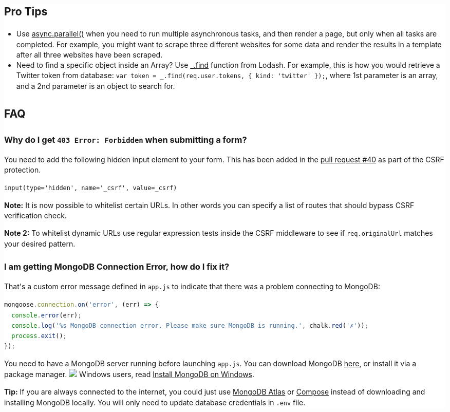 Pro Tips
--------

- Use [async.parallel()](https://github.com/caolan/async#parallel) when you need to run multiple
asynchronous tasks, and then render a page, but only when all tasks are completed. For example, you might want to scrape three different websites for some data and render the results in a template after all three websites have been scraped.
- Need to find a specific object inside an Array? Use [_.find](http://lodash.com/docs#find)
function from Lodash. For example, this is how you would retrieve a
Twitter token from database: `var token = _.find(req.user.tokens, { kind: 'twitter' });`,
where 1st parameter is an array, and a 2nd parameter is an object to search for.

FAQ
---

### Why do I get `403 Error: Forbidden` when submitting a form?
You need to add the following hidden input element to your form. This has been
added in the [pull request #40](https://github.com/sahat/hackathon-starter/pull/40)
as part of the CSRF protection.

```
input(type='hidden', name='_csrf', value=_csrf)
```

**Note:** It is now possible to whitelist certain URLs. In other words you can
specify a list of routes that should bypass CSRF verification check.

**Note 2:** To whitelist dynamic URLs use regular expression tests inside the
CSRF middleware to see if `req.originalUrl` matches your desired pattern.

### I am getting MongoDB Connection Error, how do I fix it?
That's a custom error message defined in `app.js` to indicate that there was a
problem connecting to MongoDB:

```js
mongoose.connection.on('error', (err) => {
  console.error(err);
  console.log('%s MongoDB connection error. Please make sure MongoDB is running.', chalk.red('✗'));
  process.exit();
});
```
You need to have a MongoDB server running before launching `app.js`. You can
download MongoDB [here](https://www.mongodb.com/download-center/community), or install it via a package manager.
<img src="http://dc942d419843af05523b-ff74ae13537a01be6cfec5927837dcfe.r14.cf1.rackcdn.com/wp-content/uploads/windows-8-50x50.jpg" height="17">
Windows users, read [Install MongoDB on Windows](https://docs.mongodb.org/manual/tutorial/install-mongodb-on-windows/).

**Tip:** If you are always connected to the internet, you could just use
[MongoDB Atlas](https://www.mongodb.com/cloud/atlas) or [Compose](https://www.compose.io/) instead
of downloading and installing MongoDB locally. You will only need to update database credentials
in `.env` file.
